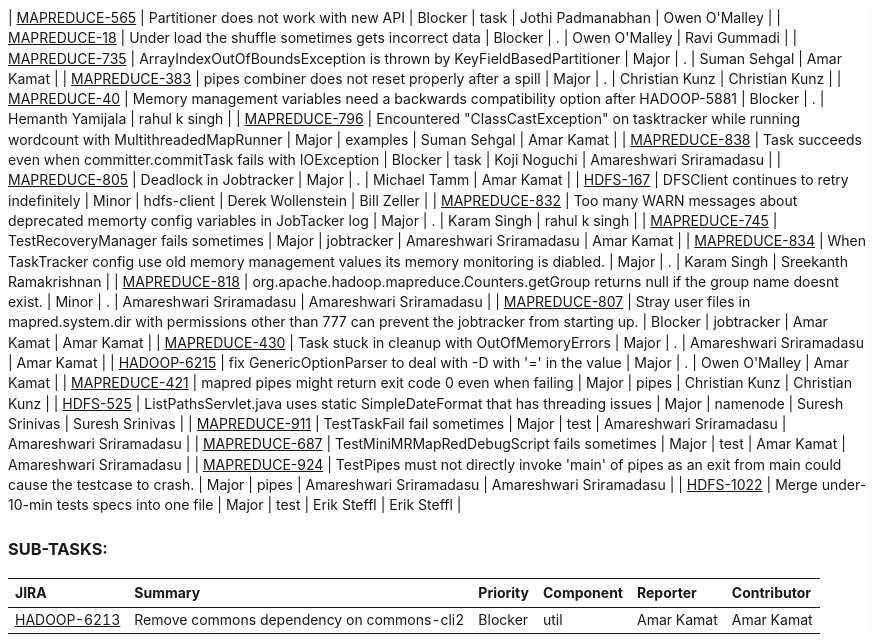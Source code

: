 | [MAPREDUCE-565](https://issues.apache.org/jira/browse/MAPREDUCE-565) | Partitioner does not work with new API |  Blocker | task | Jothi Padmanabhan | Owen O\'Malley |
| [MAPREDUCE-18](https://issues.apache.org/jira/browse/MAPREDUCE-18) | Under load the shuffle sometimes gets incorrect data |  Blocker | . | Owen O\'Malley | Ravi Gummadi |
| [MAPREDUCE-735](https://issues.apache.org/jira/browse/MAPREDUCE-735) | ArrayIndexOutOfBoundsException is thrown by KeyFieldBasedPartitioner |  Major | . | Suman Sehgal | Amar Kamat |
| [MAPREDUCE-383](https://issues.apache.org/jira/browse/MAPREDUCE-383) | pipes combiner does not reset properly after a spill |  Major | . | Christian Kunz | Christian Kunz |
| [MAPREDUCE-40](https://issues.apache.org/jira/browse/MAPREDUCE-40) | Memory management variables need a backwards compatibility option after HADOOP-5881 |  Blocker | . | Hemanth Yamijala | rahul k singh |
| [MAPREDUCE-796](https://issues.apache.org/jira/browse/MAPREDUCE-796) | Encountered "ClassCastException" on tasktracker while running wordcount with MultithreadedMapRunner |  Major | examples | Suman Sehgal | Amar Kamat |
| [MAPREDUCE-838](https://issues.apache.org/jira/browse/MAPREDUCE-838) | Task succeeds even when committer.commitTask fails with IOException |  Blocker | task | Koji Noguchi | Amareshwari Sriramadasu |
| [MAPREDUCE-805](https://issues.apache.org/jira/browse/MAPREDUCE-805) | Deadlock in Jobtracker |  Major | . | Michael Tamm | Amar Kamat |
| [HDFS-167](https://issues.apache.org/jira/browse/HDFS-167) | DFSClient continues to retry indefinitely |  Minor | hdfs-client | Derek Wollenstein | Bill Zeller |
| [MAPREDUCE-832](https://issues.apache.org/jira/browse/MAPREDUCE-832) | Too many WARN messages about deprecated memorty config variables in JobTacker log |  Major | . | Karam Singh | rahul k singh |
| [MAPREDUCE-745](https://issues.apache.org/jira/browse/MAPREDUCE-745) | TestRecoveryManager fails sometimes |  Major | jobtracker | Amareshwari Sriramadasu | Amar Kamat |
| [MAPREDUCE-834](https://issues.apache.org/jira/browse/MAPREDUCE-834) | When TaskTracker config use old memory management values its memory monitoring is diabled. |  Major | . | Karam Singh | Sreekanth Ramakrishnan |
| [MAPREDUCE-818](https://issues.apache.org/jira/browse/MAPREDUCE-818) | org.apache.hadoop.mapreduce.Counters.getGroup returns null if the group name doesnt exist. |  Minor | . | Amareshwari Sriramadasu | Amareshwari Sriramadasu |
| [MAPREDUCE-807](https://issues.apache.org/jira/browse/MAPREDUCE-807) | Stray user files in mapred.system.dir with permissions other than 777 can prevent the jobtracker from starting up. |  Blocker | jobtracker | Amar Kamat | Amar Kamat |
| [MAPREDUCE-430](https://issues.apache.org/jira/browse/MAPREDUCE-430) | Task stuck in cleanup with OutOfMemoryErrors |  Major | . | Amareshwari Sriramadasu | Amar Kamat |
| [HADOOP-6215](https://issues.apache.org/jira/browse/HADOOP-6215) | fix GenericOptionParser to deal with -D with \'=\' in the value |  Major | . | Owen O\'Malley | Amar Kamat |
| [MAPREDUCE-421](https://issues.apache.org/jira/browse/MAPREDUCE-421) | mapred pipes might return exit code 0 even when failing |  Major | pipes | Christian Kunz | Christian Kunz |
| [HDFS-525](https://issues.apache.org/jira/browse/HDFS-525) | ListPathsServlet.java uses static SimpleDateFormat that has threading issues |  Major | namenode | Suresh Srinivas | Suresh Srinivas |
| [MAPREDUCE-911](https://issues.apache.org/jira/browse/MAPREDUCE-911) | TestTaskFail fail sometimes |  Major | test | Amareshwari Sriramadasu | Amareshwari Sriramadasu |
| [MAPREDUCE-687](https://issues.apache.org/jira/browse/MAPREDUCE-687) | TestMiniMRMapRedDebugScript fails sometimes |  Major | test | Amar Kamat | Amareshwari Sriramadasu |
| [MAPREDUCE-924](https://issues.apache.org/jira/browse/MAPREDUCE-924) | TestPipes must not directly invoke \'main\' of pipes as an exit from main could cause the testcase to crash. |  Major | pipes | Amareshwari Sriramadasu | Amareshwari Sriramadasu |
| [HDFS-1022](https://issues.apache.org/jira/browse/HDFS-1022) | Merge under-10-min tests specs into one file |  Major | test | Erik Steffl | Erik Steffl |


### SUB-TASKS:

| JIRA | Summary | Priority | Component | Reporter | Contributor |
|:---- |:---- | :--- |:---- |:---- |:---- |
| [HADOOP-6213](https://issues.apache.org/jira/browse/HADOOP-6213) | Remove commons dependency on commons-cli2 |  Blocker | util | Amar Kamat | Amar Kamat |


